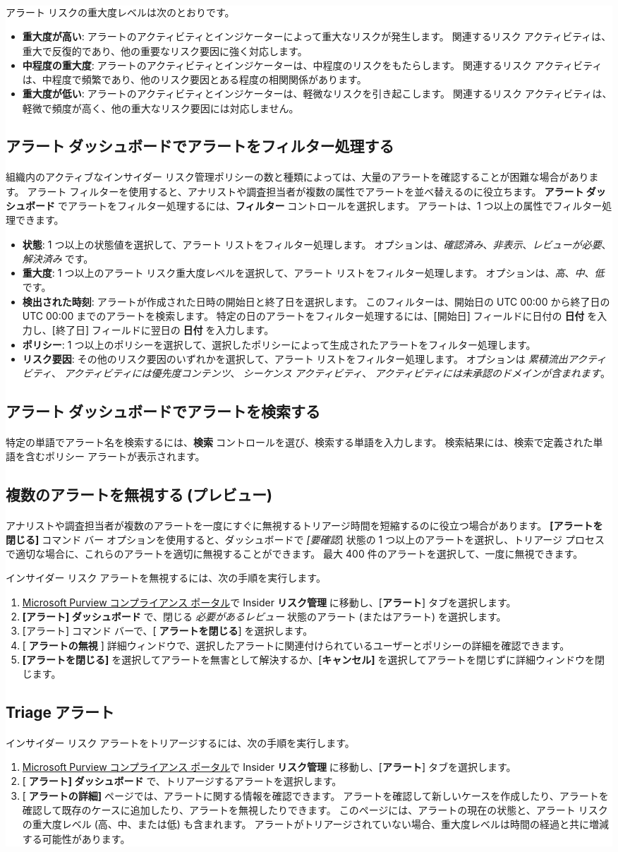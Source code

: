 アラート リスクの重大度レベルは次のとおりです。

- **重大度が高い**: アラートのアクティビティとインジケーターによって重大なリスクが発生します。 関連するリスク アクティビティは、重大で反復的であり、他の重要なリスク要因に強く対応します。
- **中程度の重大度**: アラートのアクティビティとインジケーターは、中程度のリスクをもたらします。 関連するリスク アクティビティは、中程度で頻繁であり、他のリスク要因とある程度の相関関係があります。
- **重大度が低い**: アラートのアクティビティとインジケーターは、軽微なリスクを引き起こします。 関連するリスク アクティビティは、軽微で頻度が高く、他の重大なリスク要因には対応しません。

## <a name="filter-alerts-on-the-alert-dashboard"></a>アラート ダッシュボードでアラートをフィルター処理する

組織内のアクティブなインサイダー リスク管理ポリシーの数と種類によっては、大量のアラートを確認することが困難な場合があります。 アラート フィルターを使用すると、アナリストや調査担当者が複数の属性でアラートを並べ替えるのに役立ちます。 **アラート ダッシュボード** でアラートをフィルター処理するには、**フィルター** コントロールを選択します。 アラートは、1 つ以上の属性でフィルター処理できます。

- **状態**: 1 つ以上の状態値を選択して、アラート リストをフィルター処理します。 オプションは、*確認済み*、*非表示*、*レビューが必要*、*解決済み* です。
- **重大度**: 1 つ以上のアラート リスク重大度レベルを選択して、アラート リストをフィルター処理します。 オプションは、*高*、*中*、*低* です。
- **検出された時刻**: アラートが作成された日時の開始日と終了日を選択します。 このフィルターは、開始日の UTC 00:00 から終了日の UTC 00:00 までのアラートを検索します。 特定の日のアラートをフィルター処理するには、[開始日] フィールドに日付の **日付** を入力し、[終了日] フィールドに翌日の **日付** を入力します。
- **ポリシー**: 1 つ以上のポリシーを選択して、選択したポリシーによって生成されたアラートをフィルター処理します。
- **リスク要因**: その他のリスク要因のいずれかを選択して、アラート リストをフィルター処理します。 オプションは *累積流出アクティビティ*、 *アクティビティには優先度コンテンツ*、 *シーケンス アクティビティ*、 *アクティビティには未承認のドメインが含まれます*。

## <a name="search-alerts-on-the-alert-dashboard"></a>アラート ダッシュボードでアラートを検索する

特定の単語でアラート名を検索するには、**検索** コントロールを選び、検索する単語を入力します。 検索結果には、検索で定義された単語を含むポリシー アラートが表示されます。

## <a name="dismiss-multiple-alerts-preview"></a>複数のアラートを無視する (プレビュー)

アナリストや調査担当者が複数のアラートを一度にすぐに無視するトリアージ時間を短縮するのに役立つ場合があります。 **[アラートを閉じる]** コマンド バー オプションを使用すると、ダッシュボードで *[要確認*] 状態の 1 つ以上のアラートを選択し、トリアージ プロセスで適切な場合に、これらのアラートを適切に無視することができます。 最大 400 件のアラートを選択して、一度に無視できます。

インサイダー リスク アラートを無視するには、次の手順を実行します。

1. [Microsoft Purview コンプライアンス ポータル](https://compliance.microsoft.com)で Insider **リスク管理** に移動し、[**アラート**] タブを選択します。
2. **[アラート] ダッシュボード** で、閉じる *必要があるレビュー* 状態のアラート (またはアラート) を選択します。
3. [アラート] コマンド バーで、[ **アラートを閉じる**] を選択します。
4. [ **アラートの無視** ] 詳細ウィンドウで、選択したアラートに関連付けられているユーザーとポリシーの詳細を確認できます。
5. **[アラートを閉じる]** を選択してアラートを無害として解決するか、[**キャンセル]** を選択してアラートを閉じずに詳細ウィンドウを閉じます。

## <a name="triage-alerts"></a>Triage アラート

インサイダー リスク アラートをトリアージするには、次の手順を実行します。

1. [Microsoft Purview コンプライアンス ポータル](https://compliance.microsoft.com)で Insider **リスク管理** に移動し、[**アラート**] タブを選択します。
2. [ **アラート] ダッシュボード** で、トリアージするアラートを選択します。
3. [ **アラートの詳細]** ページでは、アラートに関する情報を確認できます。 アラートを確認して新しいケースを作成したり、アラートを確認して既存のケースに追加したり、アラートを無視したりできます。 このページには、アラートの現在の状態と、アラート リスクの重大度レベル (高、中、または低) も含まれます。 アラートがトリアージされていない場合、重大度レベルは時間の経過と共に増減する可能性があります。
